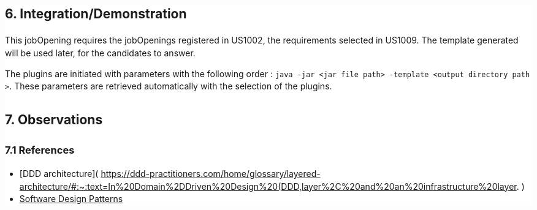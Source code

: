 ## 6. Integration/Demonstration

This jobOpening requires the jobOpenings registered in US1002, the requirements selected in US1009. The template generated
will be used later, for the candidates to answer.

The plugins are initiated with parameters with the following order : `java -jar <jar file path> -template <output directory path>`.
These parameters are retrieved automatically with the selection of the plugins.

## 7. Observations

### 7.1 References

* [DDD architecture]( https://ddd-practitioners.com/home/glossary/layered-architecture/#:~:text=In%20Domain%2DDriven%20Design%20(DDD,layer%2C%20and%20an%20infrastructure%20layer. )
* [Software Design Patterns](https://www.geeksforgeeks.org/software-design-patterns/?ref=lbp)